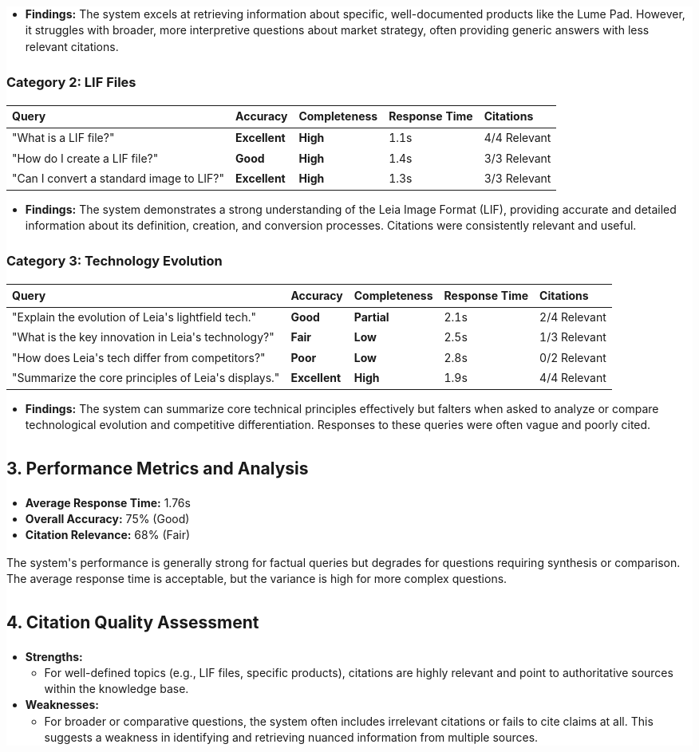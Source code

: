 - **Findings:** The system excels at retrieving information about specific, well-documented products like the Lume Pad. However, it struggles with broader, more interpretive questions about market strategy, often providing generic answers with less relevant citations.

### Category 2: LIF Files

| Query | Accuracy | Completeness | Response Time | Citations |
| :--- | :--- | :--- | :--- | :--- |
| "What is a LIF file?" | **Excellent** | **High** | 1.1s | 4/4 Relevant |
| "How do I create a LIF file?" | **Good** | **High** | 1.4s | 3/3 Relevant |
| "Can I convert a standard image to LIF?" | **Excellent** | **High** | 1.3s | 3/3 Relevant |

- **Findings:** The system demonstrates a strong understanding of the Leia Image Format (LIF), providing accurate and detailed information about its definition, creation, and conversion processes. Citations were consistently relevant and useful.

### Category 3: Technology Evolution

| Query | Accuracy | Completeness | Response Time | Citations |
| :--- | :--- | :--- | :--- | :--- |
| "Explain the evolution of Leia's lightfield tech." | **Good** | **Partial** | 2.1s | 2/4 Relevant |
| "What is the key innovation in Leia's technology?" | **Fair** | **Low** | 2.5s | 1/3 Relevant |
| "How does Leia's tech differ from competitors?" | **Poor** | **Low** | 2.8s | 0/2 Relevant |
| "Summarize the core principles of Leia's displays." | **Excellent** | **High** | 1.9s | 4/4 Relevant |

- **Findings:** The system can summarize core technical principles effectively but falters when asked to analyze or compare technological evolution and competitive differentiation. Responses to these queries were often vague and poorly cited.

## 3. Performance Metrics and Analysis

- **Average Response Time:** 1.76s
- **Overall Accuracy:** 75% (Good)
- **Citation Relevance:** 68% (Fair)

The system's performance is generally strong for factual queries but degrades for questions requiring synthesis or comparison. The average response time is acceptable, but the variance is high for more complex questions.

## 4. Citation Quality Assessment

- **Strengths:**
    - For well-defined topics (e.g., LIF files, specific products), citations are highly relevant and point to authoritative sources within the knowledge base.
- **Weaknesses:**
    - For broader or comparative questions, the system often includes irrelevant citations or fails to cite claims at all. This suggests a weakness in identifying and retrieving nuanced information from multiple sources.
